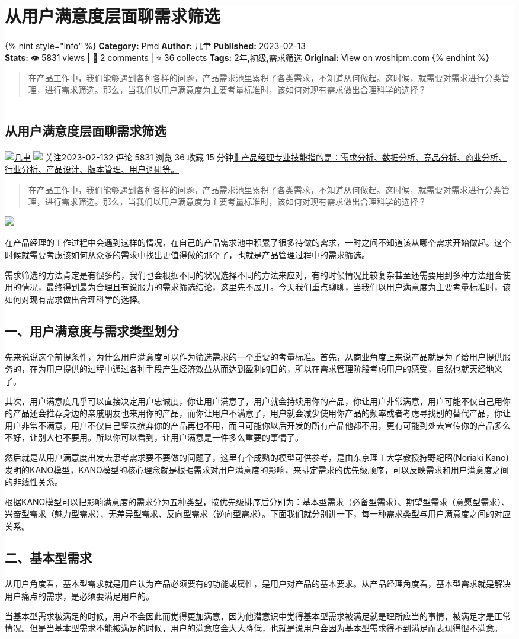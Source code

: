 # 从用户满意度层面聊需求筛选
{% hint style="info" %}
**Category:** Pmd
**Author:** [几聿](https://www.woshipm.com/u/853692)
**Published:** 2023-02-13  
**Stats:** 👁️ 5831 views | 💬 2 comments | ⭐ 36 collects
**Tags:** 2年,初级,需求筛选
**Original:** [View on woshipm.com](https://www.woshipm.com/pmd/5751373.html)
{% endhint %}
> 在产品工作中，我们能够遇到各种各样的问题，产品需求池里累积了各类需求，不知道从何做起。这时候，就需要对需求进行分类管理，进行需求筛选。那么，当我们以用户满意度为主要考量标准时，该如何对现有需求做出合理科学的选择？

---

## 从用户满意度层面聊需求筛选

[![](https://static.woshipm.com/WX_U_201903_20190321000434_9635.jpg?imageView2/1/w/72/h/72/q/100)](https://www.woshipm.com/u/853692)[几聿](https://www.woshipm.com/u/853692) ![](https://static.woshipm.com/tag/1101_1@2x.png) 关注2023-02-132 评论 5831 浏览 36 收藏 15 分钟[🔗 产品经理专业技能指的是：需求分析、数据分析、竞品分析、商业分析、行业分析、产品设计、版本管理、用户调研等。](https://ke.qidianla.com/courses/90pm)

> 在产品工作中，我们能够遇到各种各样的问题，产品需求池里累积了各类需求，不知道从何做起。这时候，就需要对需求进行分类管理，进行需求筛选。那么，当我们以用户满意度为主要考量标准时，该如何对现有需求做出合理科学的选择？

![](https://image.woshipm.com/wp-files/2023/02/N0HiSjjcipoi3bEKZfXG.jpg)

在产品经理的工作过程中会遇到这样的情况，在自己的产品需求池中积累了很多待做的需求，一时之间不知道该从哪个需求开始做起。这个时候就需要考虑该如何从众多的需求中找出更值得做的那个了，也就是产品管理过程中的需求筛选。

需求筛选的方法肯定是有很多的，我们也会根据不同的状况选择不同的方法来应对，有的时候情况比较复杂甚至还需要用到多种方法组合使用的情况，最终得到最为合理且有说服力的需求筛选结论，这里先不展开。今天我们重点聊聊，当我们以用户满意度为主要考量标准时，该如何对现有需求做出合理科学的选择。

## 一、用户满意度与需求类型划分

先来说说这个前提条件，为什么用户满意度可以作为筛选需求的一个重要的考量标准。首先，从商业角度上来说产品就是为了给用户提供服务的，在为用户提供的过程中通过各种手段产生经济效益从而达到盈利的目的，所以在需求管理阶段考虑用户的感受，自然也就天经地义了。

其次，用户满意度几乎可以直接决定用户忠诚度，你让用户满意了，用户就会持续用你的产品，你让用户非常满意，用户可能不仅自己用你的产品还会推荐身边的亲戚朋友也来用你的产品，而你让用户不满意了，用户就会减少使用你产品的频率或者考虑寻找别的替代产品，你让用户非常不满意，用户不仅自己坚决摈弃你的产品再也不用，而且可能你以后开发的所有产品他都不用，更有可能到处去宣传你的产品多么不好，让别人也不要用。所以你可以看到，让用户满意是一件多么重要的事情了。

然后就是从用户满意度出发去思考需求要不要做的问题了，这里有个成熟的模型可供参考，是由东京理工大学教授狩野纪昭(Noriaki Kano)发明的KANO模型，KANO模型的核心理念就是根据需求对用户满意度的影响，来排定需求的优先级顺序，可以反映需求和用户满意度之间的非线性关系。

根据KANO模型可以把影响满意度的需求分为五种类型，按优先级排序后分别为：基本型需求（必备型需求）、期望型需求（意愿型需求）、兴奋型需求（魅力型需求）、无差异型需求、反向型需求（逆向型需求）。下面我们就分别讲一下，每一种需求类型与用户满意度之间的对应关系。

## 二、基本型需求

从用户角度看，基本型需求就是用户认为产品必须要有的功能或属性，是用户对产品的基本要求。从产品经理角度看，基本型需求就是解决用户痛点的需求，是必须要满足用户的。

当基本型需求被满足的时候，用户不会因此而觉得更加满意，因为他潜意识中觉得基本型需求被满足就是理所应当的事情，被满足才是正常情况。但是当基本型需求不能被满足的时候，用户的满意度会大大降低，也就是说用户会因为基本型需求得不到满足而表现得很不满意。
